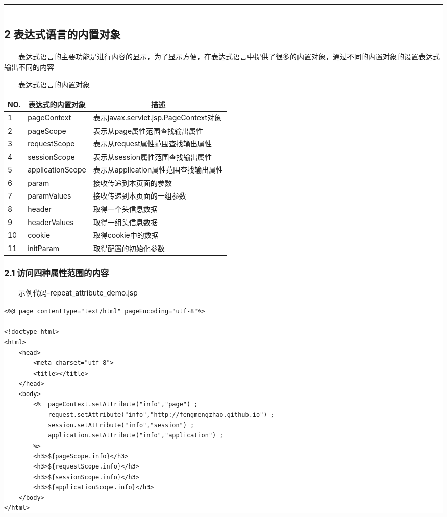 ***

***

<h2 id="2">2 表达式语言的内置对象</h2>

&emsp;&emsp;表达式语言的主要功能是进行内容的显示，为了显示方便，在表达式语言中提供了很多的内置对象，通过不同的内置对象的设置表达式输出不同的内容

&emsp;&emsp;表达式语言的内置对象

| NO. | 表达式的内置对象 | 描述 |
|--- | --- | ---|
| 1 | pageContext | 表示javax.servlet.jsp.PageContext对象 |
| 2 | pageScope | 表示从page属性范围查找输出属性 |
| 3 | requestScope | 表示从request属性范围查找输出属性 |
| 4 | sessionScope | 表示从session属性范围查找输出属性 |
| 5 | applicationScope | 表示从application属性范围查找输出属性 |
| 6 | param | 接收传递到本页面的参数 |
| 7 | paramValues | 接收传递到本页面的一组参数 |
| 8 | header | 取得一个头信息数据 |
| 9 | headerValues | 取得一组头信息数据 |
| 10 | cookie | 取得cookie中的数据 |
| 11 | initParam | 取得配置的初始化参数 |

<h3 id="2.1">2.1 访问四种属性范围的内容</h3>

&emsp;&emsp;示例代码-repeat_attribute_demo.jsp

	<%@ page contentType="text/html" pageEncoding="utf-8"%>

	<!doctype html>
	<html>
		<head>
			<meta charset="utf-8">
			<title></title>
		</head>
		<body>
			<%	pageContext.setAttribute("info","page") ;
				request.setAttribute("info","http://fengmengzhao.github.io") ;
				session.setAttribute("info","session") ;
				application.setAttribute("info","application") ;
			%>
			<h3>${pageScope.info}</h3>
			<h3>${requestScope.info}</h3>
			<h3>${sessionScope.info}</h3>
			<h3>${applicationScope.info}</h3>
		</body>
	</html>
